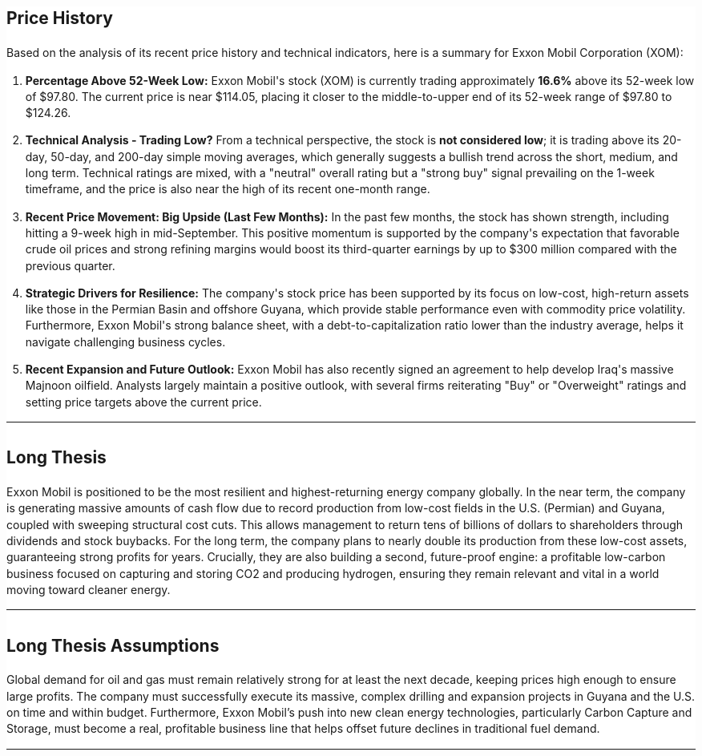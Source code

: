 
## Price History

Based on the analysis of its recent price history and technical indicators, here is a summary for Exxon Mobil Corporation (XOM):

1.  **Percentage Above 52-Week Low:** Exxon Mobil's stock (XOM) is currently trading approximately **16.6%** above its 52-week low of $97.80. The current price is near $114.05, placing it closer to the middle-to-upper end of its 52-week range of $97.80 to $124.26.

2.  **Technical Analysis - Trading Low?** From a technical perspective, the stock is **not considered low**; it is trading above its 20-day, 50-day, and 200-day simple moving averages, which generally suggests a bullish trend across the short, medium, and long term. Technical ratings are mixed, with a "neutral" overall rating but a "strong buy" signal prevailing on the 1-week timeframe, and the price is also near the high of its recent one-month range.

3.  **Recent Price Movement: Big Upside (Last Few Months):** In the past few months, the stock has shown strength, including hitting a 9-week high in mid-September. This positive momentum is supported by the company's expectation that favorable crude oil prices and strong refining margins would boost its third-quarter earnings by up to $300 million compared with the previous quarter.

4.  **Strategic Drivers for Resilience:** The company's stock price has been supported by its focus on low-cost, high-return assets like those in the Permian Basin and offshore Guyana, which provide stable performance even with commodity price volatility. Furthermore, Exxon Mobil's strong balance sheet, with a debt-to-capitalization ratio lower than the industry average, helps it navigate challenging business cycles.

5.  **Recent Expansion and Future Outlook:** Exxon Mobil has also recently signed an agreement to help develop Iraq's massive Majnoon oilfield. Analysts largely maintain a positive outlook, with several firms reiterating "Buy" or "Overweight" ratings and setting price targets above the current price.

---

## Long Thesis

Exxon Mobil is positioned to be the most resilient and highest-returning energy company globally. In the near term, the company is generating massive amounts of cash flow due to record production from low-cost fields in the U.S. (Permian) and Guyana, coupled with sweeping structural cost cuts. This allows management to return tens of billions of dollars to shareholders through dividends and stock buybacks. For the long term, the company plans to nearly double its production from these low-cost assets, guaranteeing strong profits for years. Crucially, they are also building a second, future-proof engine: a profitable low-carbon business focused on capturing and storing CO2 and producing hydrogen, ensuring they remain relevant and vital in a world moving toward cleaner energy.

---

## Long Thesis Assumptions

Global demand for oil and gas must remain relatively strong for at least the next decade, keeping prices high enough to ensure large profits. The company must successfully execute its massive, complex drilling and expansion projects in Guyana and the U.S. on time and within budget. Furthermore, Exxon Mobil’s push into new clean energy technologies, particularly Carbon Capture and Storage, must become a real, profitable business line that helps offset future declines in traditional fuel demand.

---